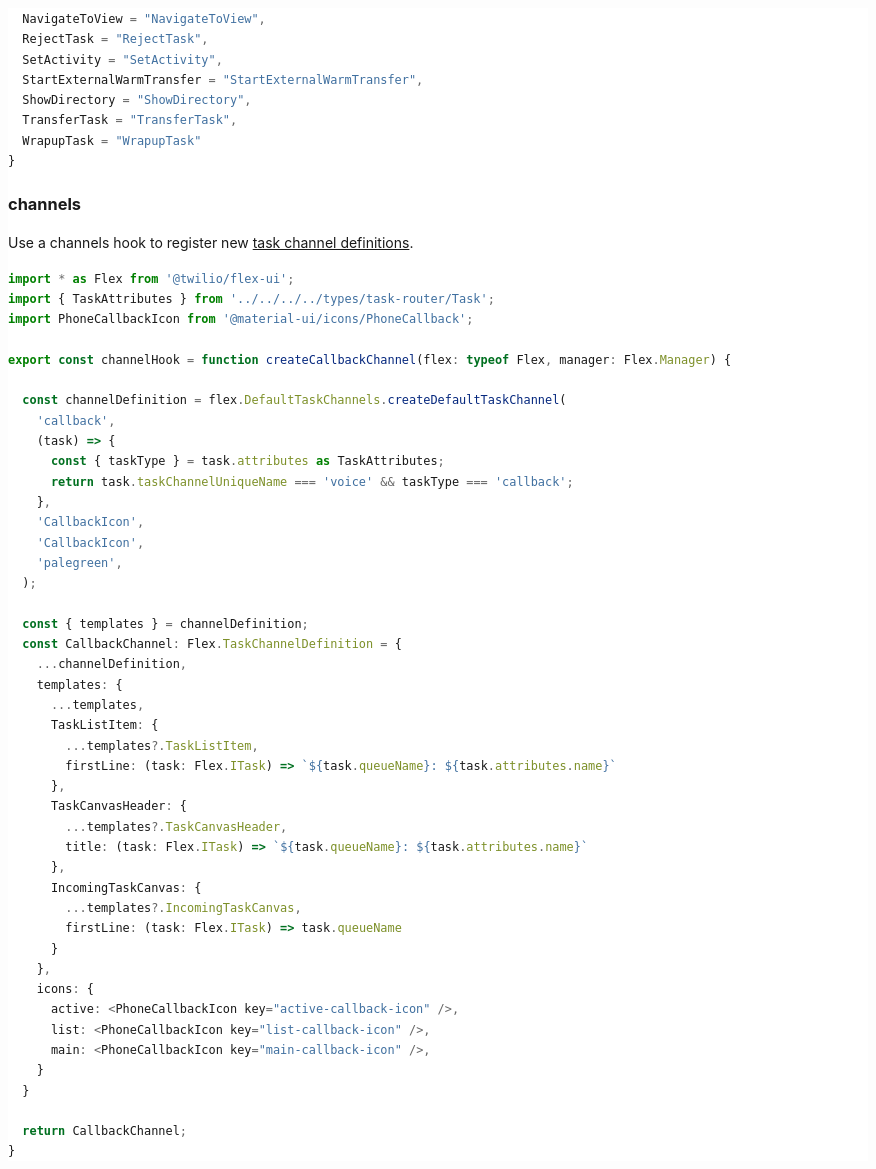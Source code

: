 ```ts
  NavigateToView = "NavigateToView",
  RejectTask = "RejectTask",
  SetActivity = "SetActivity",
  StartExternalWarmTransfer = "StartExternalWarmTransfer",
  ShowDirectory = "ShowDirectory",
  TransferTask = "TransferTask",
  WrapupTask = "WrapupTask"
}
```

### channels

Use a channels hook to register new [task channel definitions](https://www.twilio.com/docs/flex/developer/ui/task-channel-definitions).

```ts
import * as Flex from '@twilio/flex-ui';
import { TaskAttributes } from '../../../../types/task-router/Task';
import PhoneCallbackIcon from '@material-ui/icons/PhoneCallback';

export const channelHook = function createCallbackChannel(flex: typeof Flex, manager: Flex.Manager) {

  const channelDefinition = flex.DefaultTaskChannels.createDefaultTaskChannel(
    'callback',
    (task) => {
      const { taskType } = task.attributes as TaskAttributes;
      return task.taskChannelUniqueName === 'voice' && taskType === 'callback';
    },
    'CallbackIcon',
    'CallbackIcon',
    'palegreen',
  );

  const { templates } = channelDefinition;
  const CallbackChannel: Flex.TaskChannelDefinition = {
    ...channelDefinition,
    templates: {
      ...templates,
      TaskListItem: {
        ...templates?.TaskListItem,
        firstLine: (task: Flex.ITask) => `${task.queueName}: ${task.attributes.name}`
      },
      TaskCanvasHeader: {
        ...templates?.TaskCanvasHeader,
        title: (task: Flex.ITask) => `${task.queueName}: ${task.attributes.name}`
      },
      IncomingTaskCanvas: {
        ...templates?.IncomingTaskCanvas,
        firstLine: (task: Flex.ITask) => task.queueName
      }
    },
    icons: {
      active: <PhoneCallbackIcon key="active-callback-icon" />,
      list: <PhoneCallbackIcon key="list-callback-icon" />,
      main: <PhoneCallbackIcon key="main-callback-icon" />,
    }
  }

  return CallbackChannel;
}
```
